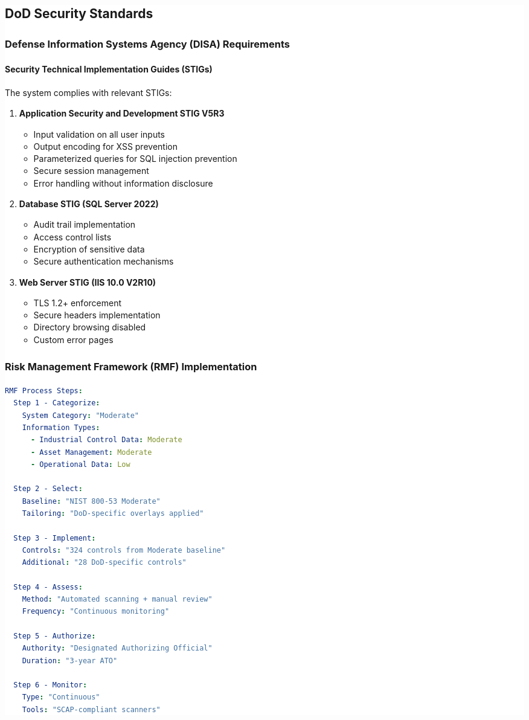 ## DoD Security Standards

### Defense Information Systems Agency (DISA) Requirements

#### Security Technical Implementation Guides (STIGs)
The system complies with relevant STIGs:

1. **Application Security and Development STIG V5R3**
   - Input validation on all user inputs
   - Output encoding for XSS prevention
   - Parameterized queries for SQL injection prevention
   - Secure session management
   - Error handling without information disclosure

2. **Database STIG (SQL Server 2022)**
   - Audit trail implementation
   - Access control lists
   - Encryption of sensitive data
   - Secure authentication mechanisms

3. **Web Server STIG (IIS 10.0 V2R10)**
   - TLS 1.2+ enforcement
   - Secure headers implementation
   - Directory browsing disabled
   - Custom error pages

### Risk Management Framework (RMF) Implementation

```yaml
RMF Process Steps:
  Step 1 - Categorize:
    System Category: "Moderate"
    Information Types:
      - Industrial Control Data: Moderate
      - Asset Management: Moderate
      - Operational Data: Low
    
  Step 2 - Select:
    Baseline: "NIST 800-53 Moderate"
    Tailoring: "DoD-specific overlays applied"
    
  Step 3 - Implement:
    Controls: "324 controls from Moderate baseline"
    Additional: "28 DoD-specific controls"
    
  Step 4 - Assess:
    Method: "Automated scanning + manual review"
    Frequency: "Continuous monitoring"
    
  Step 5 - Authorize:
    Authority: "Designated Authorizing Official"
    Duration: "3-year ATO"
    
  Step 6 - Monitor:
    Type: "Continuous"
    Tools: "SCAP-compliant scanners"
```
